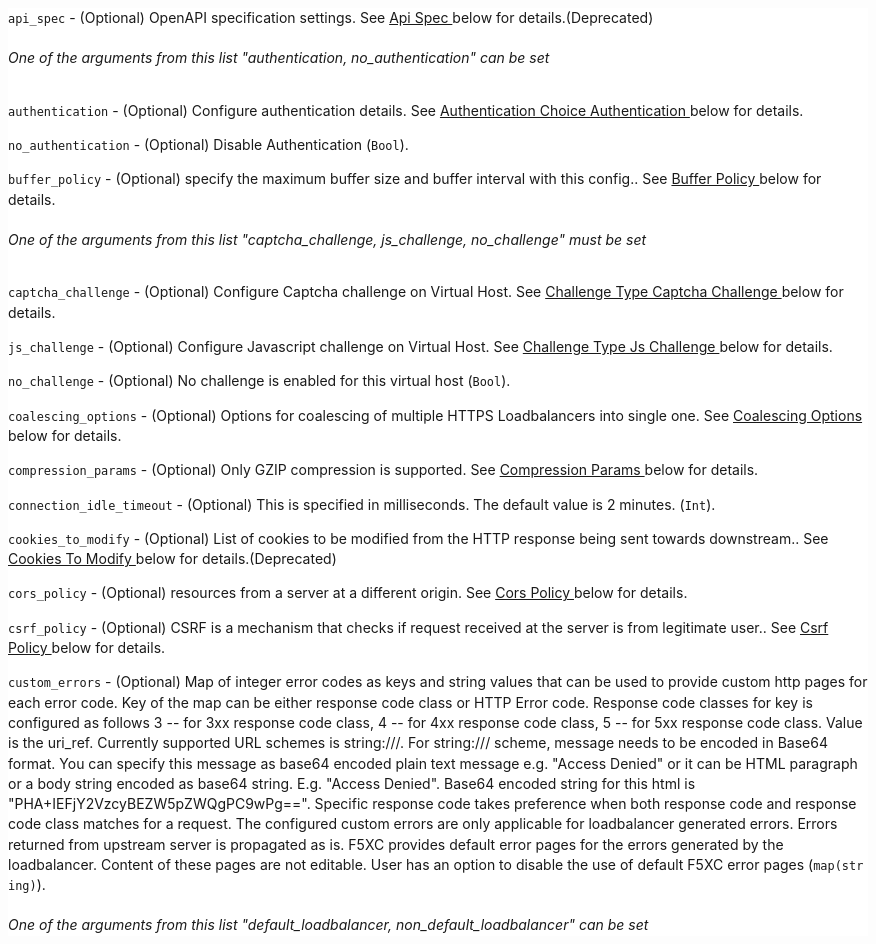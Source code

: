 `api_spec` - (Optional) OpenAPI specification settings. See [Api Spec ](#api-spec) below for details.(Deprecated)

###### One of the arguments from this list "authentication, no_authentication" can be set

`authentication` - (Optional) Configure authentication details. See [Authentication Choice Authentication ](#authentication-choice-authentication) below for details.

`no_authentication` - (Optional) Disable Authentication (`Bool`).

`buffer_policy` - (Optional) specify the maximum buffer size and buffer interval with this config.. See [Buffer Policy ](#buffer-policy) below for details.

###### One of the arguments from this list "captcha_challenge, js_challenge, no_challenge" must be set

`captcha_challenge` - (Optional) Configure Captcha challenge on Virtual Host. See [Challenge Type Captcha Challenge ](#challenge-type-captcha-challenge) below for details.

`js_challenge` - (Optional) Configure Javascript challenge on Virtual Host. See [Challenge Type Js Challenge ](#challenge-type-js-challenge) below for details.

`no_challenge` - (Optional) No challenge is enabled for this virtual host (`Bool`).

`coalescing_options` - (Optional) Options for coalescing of multiple HTTPS Loadbalancers into single one. See [Coalescing Options ](#coalescing-options) below for details.

`compression_params` - (Optional) Only GZIP compression is supported. See [Compression Params ](#compression-params) below for details.

`connection_idle_timeout` - (Optional) This is specified in milliseconds. The default value is 2 minutes. (`Int`).

`cookies_to_modify` - (Optional) List of cookies to be modified from the HTTP response being sent towards downstream.. See [Cookies To Modify ](#cookies-to-modify) below for details.(Deprecated)

`cors_policy` - (Optional) resources from a server at a different origin. See [Cors Policy ](#cors-policy) below for details.

`csrf_policy` - (Optional) CSRF is a mechanism that checks if request received at the server is from legitimate user.. See [Csrf Policy ](#csrf-policy) below for details.

`custom_errors` - (Optional) Map of integer error codes as keys and string values that can be used to provide custom http pages for each error code. Key of the map can be either response code class or HTTP Error code. Response code classes for key is configured as follows 3 -- for 3xx response code class, 4 -- for 4xx response code class, 5 -- for 5xx response code class. Value is the uri_ref. Currently supported URL schemes is string:///. For string:/// scheme, message needs to be encoded in Base64 format. You can specify this message as base64 encoded plain text message e.g. "Access Denied" or it can be HTML paragraph or a body string encoded as base64 string. E.g. "Access Denied". Base64 encoded string for this html is "PHA+IEFjY2VzcyBEZW5pZWQgPC9wPg==". Specific response code takes preference when both response code and response code class matches for a request. The configured custom errors are only applicable for loadbalancer generated errors. Errors returned from upstream server is propagated as is. F5XC provides default error pages for the errors generated by the loadbalancer. Content of these pages are not editable. User has an option to disable the use of default F5XC error pages (`map(string)`).

###### One of the arguments from this list "default_loadbalancer, non_default_loadbalancer" can be set
